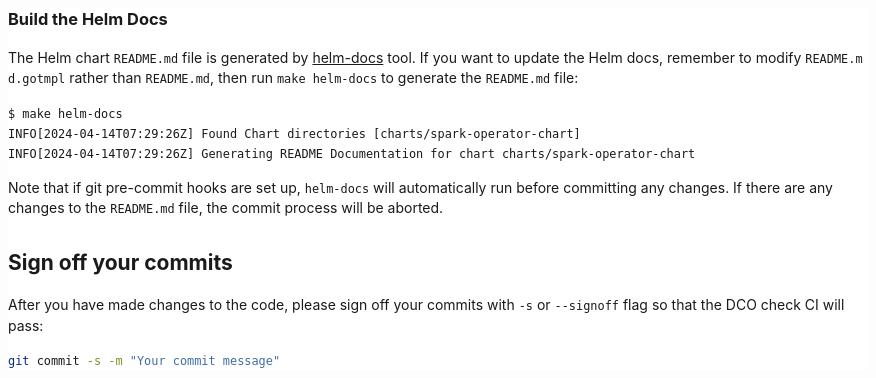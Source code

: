 ### Build the Helm Docs

The Helm chart `README.md` file is generated by [helm-docs](https://github.com/norwoodj/helm-docs) tool. If you want to update the Helm docs, remember to modify `README.md.gotmpl` rather than `README.md`, then run `make helm-docs` to generate the `README.md` file:

```shell
$ make helm-docs
INFO[2024-04-14T07:29:26Z] Found Chart directories [charts/spark-operator-chart] 
INFO[2024-04-14T07:29:26Z] Generating README Documentation for chart charts/spark-operator-chart 
```

Note that if git pre-commit hooks are set up, `helm-docs` will automatically run before committing any changes. If there are any changes to the `README.md` file, the commit process will be aborted.

## Sign off your commits

After you have made changes to the code, please sign off your commits with `-s` or `--signoff` flag so that the DCO check CI will pass:

```bash
git commit -s -m "Your commit message"
```
